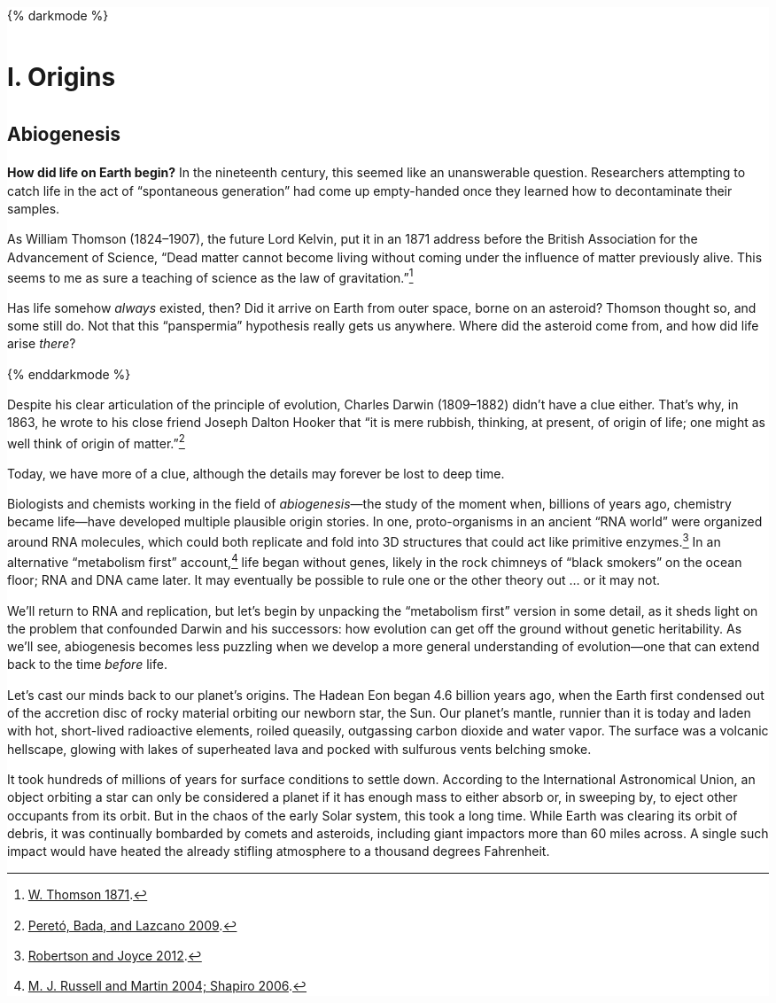 

{% darkmode %}

# I. Origins

## Abiogenesis

**How did life on Earth begin?** In the nineteenth century, this seemed like an unanswerable question. Researchers attempting to catch life in the act of “spontaneous generation” had come up empty-handed once they learned how to decontaminate their samples.

As William Thomson (1824–1907), the future Lord Kelvin, put it in an 1871 address before the British Association for the Advancement of Science, “Dead matter cannot become living without coming under the influence of matter previously alive. This seems to me as sure a teaching of science as the law of gravitation.”[^28]

Has life somehow *always* existed, then? Did it arrive on Earth from outer space, borne on an asteroid? Thomson thought so, and some still do. Not that this “panspermia” hypothesis really gets us anywhere. Where did the asteroid come from, and how did life arise *there*?

{% enddarkmode %}

Despite his clear articulation of the principle of evolution, Charles Darwin (1809–1882) didn’t have a clue either. That’s why, in 1863, he wrote to his close friend Joseph Dalton Hooker that “it is mere rubbish, thinking, at present, of origin of life; one might as well think of origin of matter.”[^29]

Today, we have more of a clue, although the details may forever be lost to deep time.

Biologists and chemists working in the field of *abiogenesis*—the study of the moment when, billions of years ago, chemistry became life—have developed multiple plausible origin stories. In one, proto-organisms in an ancient “RNA world” were organized around RNA molecules, which could both replicate and fold into 3D structures that could act like primitive enzymes.[^30] In an alternative “metabolism first” account,[^31] life began without genes, likely in the rock chimneys of “black smokers” on the ocean floor; RNA and DNA came later. It may eventually be possible to rule one or the other theory out … or it may not.

We’ll return to RNA and replication, but let’s begin by unpacking the “metabolism first” version in some detail, as it sheds light on the problem that confounded Darwin and his successors: how evolution can get off the ground without genetic heritability. As we’ll see, abiogenesis becomes less puzzling when we develop a more general understanding of evolution—one that can extend back to the time *before* life.

Let’s cast our minds back to our planet’s origins. The Hadean Eon began 4.6 billion years ago, when the Earth first condensed out of the accretion disc of rocky material orbiting our newborn star, the Sun. Our planet’s mantle, runnier than it is today and laden with hot, short-lived radioactive elements, roiled queasily, outgassing carbon dioxide and water vapor. The surface was a volcanic hellscape, glowing with lakes of superheated lava and pocked with sulfurous vents belching smoke.

It took hundreds of millions of years for surface conditions to settle down. According to the International Astronomical Union, an object orbiting a star can only be considered a planet if it has enough mass to either absorb or, in sweeping by, to eject other occupants from its orbit. But in the chaos of the early Solar system, this took a long time. While Earth was clearing its orbit of debris, it was continually bombarded by comets and asteroids, including giant impactors more than 60 miles across. A single such impact would have heated the already stifling atmosphere to a thousand degrees Fahrenheit.


[^1]:  A few recent books I find compelling but that claim AI is not “real” include [Godfrey-Smith 2020; Seth 2021; Smith-Ruiu 2022; Christiansen and Chater 2022; Lane 2022; Humphrey 2023; M. Bennett 2023; K. J. Mitchell 2023; Mollick 2024](https://paperpile.com/c/iA68kr/3kbl+58hT+ov5C+wWcO+9Vbt+O6ni+jvux+YELh+KBa0).
[^2]:  [Feigenbaum and Feldman 1963](https://paperpile.com/c/iA68kr/szLM).
[^3]:  [Phan and Park 2020](https://paperpile.com/c/iA68kr/7mkU).
[^4]:  [von Helmholtz 1925](https://paperpile.com/c/iA68kr/bI8U) though as always when it comes to intellectual priority, an argument can be made that it goes back earlier—here, for instance, to Immanuel Kant. A modern, more mathematical articulation of this prediction principle would be made by the cyberneticists in the 1940s, as discussed in Part III; [Rosenblueth, Wiener, and Bigelow 1943](https://paperpile.com/c/iA68kr/XBs3).
[^5]:  [Dayan et al. 1995; Rao 2024](https://paperpile.com/c/iA68kr/I2eS+lT4f).
[^6]:  Anil Seth and Andy Clark have also made a vigorous case for prediction as fundamental to intelligence, though their books don’t explicitly make the connection to predictive modeling in AI; [(Seth 2021; Clark 2023\)](https://paperpile.com/c/iA68kr/58hT+BpIO).
[^7]:  [Agüera y Arcas, Fairhall, and Bialek 2000, 2003; Hong, Agüera y Arcas, and Fairhall 2007](https://paperpile.com/c/iA68kr/ByM9+rLYn+e8TJ).
[^8]:  [R. Lee 2016](https://paperpile.com/c/iA68kr/ctL2).
[^9]:  [Graeber 2015](https://paperpile.com/c/iA68kr/VHW7).
[^10]:  [Levinson 2016; R. J. Gordon 2017; DeLong 2022](https://paperpile.com/c/iA68kr/g5UDY+bWKFE+Ewn95).
[^11]:  [Dean 2022](https://paperpile.com/c/iA68kr/Ym5N).
[^12]:  [Grace et al. 2017](https://paperpile.com/c/iA68kr/sPTj).
[^13]:  This paradoxical-seeming finding—that a seemingly narrow task contains the whole, just as much as the whole contains it—is a more general result, which we’ll return to in Part IV.
[^14]:  [Thoppilan et al. 2022](https://paperpile.com/c/iA68kr/cHc3).
[^15]:  [Agüera y Arcas 2022](https://paperpile.com/c/iA68kr/O7wP).
[^16]:  [Agüera y Arcas and Norvig 2023](https://paperpile.com/c/iA68kr/rc2J).
[^17]:  [Turing 1950](https://paperpile.com/c/iA68kr/WiP1).
[^18]:  [Barnum 2024](https://paperpile.com/c/iA68kr/GyNv).
[^19]:  [OpenAI et al. 2023; Bommineni, Bhagwagar, and Balcarcel 2023](https://paperpile.com/c/iA68kr/Yklb+KJkS).
[^20]:  [Kocijan et al. 2022](https://paperpile.com/c/iA68kr/u4g7).
[^21]:  [J. Edwards 2023](https://paperpile.com/c/iA68kr/fYWU).
[^22]:  [Marcus 2020; M. Mitchell 2024](https://paperpile.com/c/iA68kr/EQHU+Ifmr).
[^23]:  [Polu et al. 2022](https://paperpile.com/c/iA68kr/jQ9m).
[^24]:  [Raghuraman, Harley, and Guibas 2023](https://paperpile.com/c/iA68kr/PjLC).
[^25]:  [Nightingale and Farid 2022](https://paperpile.com/c/iA68kr/GC6p).
[^26]:  [Gowal and Kohli 2023; Kirchenbauer et al. 2023](https://paperpile.com/c/iA68kr/12tJ+pe05).
[^27]:  For more technical treatments of functions as described in this book, see [Fontana 1990; Wong et al. 2023](https://paperpile.com/c/iA68kr/Nv0EV+rgGGx).
[^28]:  [W. Thomson 1871](https://paperpile.com/c/iA68kr/KeRZH).
[^29]:  [Peretó, Bada, and Lazcano 2009](https://paperpile.com/c/iA68kr/mjXk).
[^30]:  [Robertson and Joyce 2012](https://paperpile.com/c/iA68kr/yCQl).
[^31]:  [M. J. Russell and Martin 2004; Shapiro 2006](https://paperpile.com/c/iA68kr/vG3ML+AvAZX).
[^32]:  Remember, from chemistry class, that since hydrogen (H) consists of a single proton bound to a single electron, a positively charged hydrogen ion with its electron stripped off (H\+) is just a proton. When proton concentration varies over space, the ensuing flow of ions generates an electric current.
[^33]:  [Krebs and Johnson 1937](https://paperpile.com/c/iA68kr/OQoN). Krebs won the Nobel Prize in Medicine for this work in 1953\.
[^34]:  [M. C. Evans, Buchanan, and Arnon 1966](https://paperpile.com/c/iA68kr/6Webi).
[^35]:  [Buchanan and Arnon 1990](https://paperpile.com/c/iA68kr/bUcj).
[^36]:  Today, a great majority of the organic fuel consumed by respiration in animals and fungi comes from plants, which fix carbon using photosynthesis instead of the more ancient reverse Krebs cycle.
[^37]:  [Szathmáry and Smith 1995](https://paperpile.com/c/iA68kr/4Bpe). The somewhat narrower term “evolutionary transitions in individuality” (ETI) is also increasingly used; [Michod 2000](https://paperpile.com/c/iA68kr/whidv).
[^38]:  [Sagan 1967](https://paperpile.com/c/iA68kr/9gWb).
[^39]:  [Woese 2002](https://paperpile.com/c/iA68kr/cn45T). In this book, I’ll use the terms *symbiosis* and *symbiogenesis* in broader ways than most biologists do, to include cooperation and eventual interdependence among entities of all kinds—in the spirit of molecular biologists who have framed the origins of life as symbiosis among “molecules in mutualism,” per [Lanier, Petrov, and Williams 2017](https://paperpile.com/c/iA68kr/InvYL).
[^40]:  [Konstantinidis, Ramette, and Tiedje 2006; Murray, Gao, and Wu 2021](https://paperpile.com/c/iA68kr/ibxL6+kAEHP).
[^41]:  [Raup and Gould 1974](https://paperpile.com/c/iA68kr/9ayP).
[^42]:  In some cases, like the car versus the horse and buggy, or photosynthesis versus the reverse Krebs cycle, a new technology crowds out an old one due to greater efficiency; however, even here, the crowding-out is often not total. There are still a few horses and buggies, and a few organisms using the reverse Krebs cycle.
[^43]:  [Turing 1937](https://paperpile.com/c/iA68kr/UXGk).
[^44]:  Technically, a Turing Machine, whether universal or not, must always be able to increase its tape size if needed, while real computers have fixed storage limits—but for most purposes, close enough.
[^45]:  [von Neumann 1945](https://paperpile.com/c/iA68kr/gWChD).
[^46]:  Both died young, Turing in 1954, at age 41, and von Neumann in 1957, aged 53\.
[^47]:  [Turing 1952](https://paperpile.com/c/iA68kr/V4x6k).
[^48]:  Many years later, German molecular biologist Christiane Nüsslein-Volhard identified the first real-life morphogen, the “Bicoid” protein, which forms a gradient along the fruit fly embryo to establish its segmented body plan. She won the Nobel Prize for this discovery, alongside Eric Wieschaus and Edward Lewis, in 1995\.
[^49]:  [von Neumann and Burks 1966](https://paperpile.com/c/iA68kr/IHY2).
[^50]:  In a more abstract form, mathematician Stephen Kleene had proven this result years earlier, a result known today as Kleene’s Second Recursion Theorem; [Kleene 1938](https://paperpile.com/c/iA68kr/1Bz5A).
[^51]:  I’m using the term “complex” here in a colloquial sense; according to at least one technical definition (Kolmogorov complexity), if the instructions within the “simple” entity fully describe how to make the “more complex” one, they are actually of equal complexity.
[^52]:  [J. D. Watson and Crick 1953](https://paperpile.com/c/iA68kr/SdytD).
[^53]:  While reversible computing is known to be theoretically possible, and has attracted some renewed interest in recent years because of its relevance to quantum computing, it remains largely unexplored.
[^54]:  [Turing \[1951\] 2000](https://paperpile.com/c/iA68kr/ldIO).
[^55]:  [Turing 1948](https://paperpile.com/c/iA68kr/Mm2N). Infants’ brains are of course not random. Turing was right to believe, though, that randomness plays a major role in their initial “wiring”; subsequent learning and development strengthens some connections, while pruning many others. 
[^56]:  [Pesavento 1995](https://paperpile.com/c/iA68kr/DFeC).
[^57]:  [Mordvintsev et al. 2020](https://paperpile.com/c/iA68kr/LqxTg).
[^58]:  [Agüera y Arcas et al. 2024](https://paperpile.com/c/iA68kr/YhhO). This work draws inspiration from classic work in ALife, especially [Barricelli 1957; Fontana 1990; Ray 1991; Adami and Brown 1994](https://paperpile.com/c/iA68kr/Ce2be+Nv0EV+tpImY+Tk1GR).
[^59]:  Decrementing 0 wraps around to 255, the largest possible value for a byte, and incrementing 255 wraps around to 0\.
[^60]:  You might have noticed that the original Brainfuck had 8 instructions, including “.” for “print” and “,” for “input.” Bff uses only “,” because instead of reading and writing to an external terminal or console, the tape reads and writes to *itself*. Thus only a single instruction is needed for copying a byte from one location to another. In our first paper describing bff, we included instructions “{” and “}” for moving the console pointer, but a stripped-down alternative, used here, simply initializes the data and console pointers with the first two bytes on the tape.
[^61]:  [Schrödinger 1944](https://paperpile.com/c/iA68kr/QJ1x).
[^62]:  [H. Reichenbach 1956; Rovelli 2018](https://paperpile.com/c/iA68kr/bIc8+TAXx).
[^63]:  The “very nearly” qualifier arises from the deep mathematical structure of relativistic quantum mechanics. A number of near-symmetries in physics, such as between positive or negative charge, left or right-handedness, and time reversal, are not quite exact in quantum field theory, though according to the CPT theorem—the letters stand for charge, parity, time—reversing all three at once *does* yield an exact symmetry.
[^64]:  For the moment, I’m sidestepping a direct definition of the term *disorder* and its apparent subjectivity (is my desk disorderly or does it reflect an order only I can see?), but we will soon return to the central role of a *model* in distinguishing order from disorder; this is the link connecting thermodynamics to information theory.
[^65]:  The development of clocks and other complex machines in the Middle Ages set the scene, per [Prigogine and Stengers 1984](https://paperpile.com/c/iA68kr/oYTi9): “The clock world is a metaphor suggestive of God the Watchmaker, the rational master of a robot-like nature.” Newtonian dynamics reinforced the idea that the universe’s dynamics were deterministic and knowable, hence “robot-like.”
[^66]:  [Smil 2008](https://paperpile.com/c/iA68kr/HBgLR).
[^67]:  [Agüera y Arcas 2023](https://paperpile.com/c/iA68kr/GiVr).
[^68]:  *PV*\=*nRT*, where *P* is pressure, *V* is volume, *T* is temperature, *n* is the number of gas molecules or billiard balls, and *R* is the “ideal gas constant.”
[^69]:  Kinetic energy is proportional to the mass and squared velocity of the molecules.
[^70]:  More precisely, these are repulsive interactions between the electron orbitals of the molecules.
[^71]:  [W. Thomson 1857](https://paperpile.com/c/iA68kr/YsZqS).
[^72]:  [Pross 2012](https://paperpile.com/c/iA68kr/KbJa).
[^73]:  [Taleb 2014](https://paperpile.com/c/iA68kr/frW7X).
[^74]:  In the language of dynamical systems theory, this asserts that thermodynamic stability is a fixed point, while DKS is a limit cycle.
[^75]:  [Dawkins 1986](https://paperpile.com/c/iA68kr/lJery).
[^76]:  [Kauffman 1971](https://paperpile.com/c/iA68kr/jYBPm).
[^77]:  In classical mythology, chimeras are “unnatural” combinations of animals—for instance, a fusion of lion, goat, and snake. As we’ll see, they aren’t so unnatural after all.
[^78]:  [Yinusa and Nehaniv 2011](https://paperpile.com/c/iA68kr/6w5g3).
[^79]:  This is not an absolute rule, since new parts can also evolve within an existing whole.
[^80]:  [Lander et al. 2001](https://paperpile.com/c/iA68kr/R6hu8).
[^81]:  [Baltimore 1970](https://paperpile.com/c/iA68kr/UIlcP).
[^82]:  [McClintock 1950](https://paperpile.com/c/iA68kr/cZZ3).
[^83]:  [Tarlinton, Meers, and Young 2006](https://paperpile.com/c/iA68kr/kirr4).
[^84]:  [She et al. 2022](https://paperpile.com/c/iA68kr/RKrPj).
[^85]:  [Horita and Fukumoto 2023](https://paperpile.com/c/iA68kr/lIUQI).
[^86]:  [Chuong 2018; Bakoulis et al. 2022; Russ and Iordanskiy 2023](https://paperpile.com/c/iA68kr/GQNC6+hm4XE+x8eko). Knocking out the “Arc” retrotransposon, likely of viral origin, renders lab mice unable to form new long-term memories, per [Pastuzyn et al. 2018](https://paperpile.com/c/iA68kr/Fa2y).
[^87]:  [Ryan 2009](https://paperpile.com/c/iA68kr/ei5zJ).
[^88]:  [Sharp and Hahn 2011](https://paperpile.com/c/iA68kr/G6DVS).
[^89]:  [Crosby 2003; Harper et al. 2008](https://paperpile.com/c/iA68kr/wa0Hc+tKp1w).
[^90]:  [Feschotte and Gilbert 2012; Naville et al. 2016](https://paperpile.com/c/iA68kr/Qlw2f+V6TWz).
[^91]:  [Nasir and Caetano-Anollés 2015](https://paperpile.com/c/iA68kr/EYcwr).
[^92]:  [Yong 2013](https://paperpile.com/c/iA68kr/xcbVc).
[^93]:  Unlike eukaryotes, prokaryotes (bacteria and archaea) have very low proportions of “junk DNA.” This is because copying and expressing DNA are energetically expensive, and prokaryotes are energy-constrained, limiting their maximum DNA length and imposing strong evolutionary pressure to rid themselves of any code that can’t pull its own weight. However, a prokaryote’s “core genome” is typically only 60–70% of the total, with the remainder varying widely among strains. (Hence two *E. coli* bacteria can be as different from each other as a human and a fruit fly\!) Horizontal gene transfer via transposons, viruses, or “plasmids” (exchangeable DNA loops), enables widespread copying of code snippets among bacteria, resulting in a complex tangle of reproducing bits of code conceptually similar to that described here for eukaryotes.
[^94]:  Though earlier, we similarly considered individual bff instructions as minimal or “atomic” replicating entities.
[^95]:  Mandelbrot rediscovered and generalized these findings in the 1960s; see [Mandelbrot 1967](https://paperpile.com/c/iA68kr/DahjW).
[^96]:  [West 2017](https://paperpile.com/c/iA68kr/9UFiL).
[^97]:  For the mathematically inclined: power laws relating two variables *x* and *y* take the general form *y*\=*axb*.
[^98]:  [West, Brown, and Enquist 1997](https://paperpile.com/c/iA68kr/EzXJC).
[^99]:  Incidentally, De Morgan was also computing pioneer Ada Lovelace’s math tutor. Charles Babbage conceived the Analytical Engine, a steampunk computer that, had it been built, would have predated the ENIAC by a century; Lovelace wrote presciently about the power of general-purpose computing—and arguably wrote the first computer program—in 1843\.
[^100]:  [De Morgan and De Morgan 1872](https://paperpile.com/c/iA68kr/Q0ucZ).
[^101]:  [Wolpert and Macready 2007; Bagrov et al. 2020](https://paperpile.com/c/iA68kr/EdSgj+EqQTX).
[^102]:  This makes sense, since the underlying processes that shape coastlines differ between scales of, say, a meter, versus a kilometer; see [Mandelbrot 1989](https://paperpile.com/c/iA68kr/EuXQW).
[^103]:  These particular numbers correspond to the smoothest, *N*\=5, and roughest, *N*\=8, of Mandelbrot’s coastline diagrams in his classic 1967 paper, “How Long Is the Coast of Britain?”
[^104]:  If I were a fancier writer and used fewer stock phrases, the book wouldn’t ZIP so efficiently. Using the same compression algorithm, James Joyce’s *Ulysses* can only be squeezed down to 40% of its raw size\!
[^105]:  In math: for a random string of symbols that can assume *K* values, a string of length *L* would occur with frequency *f*\=*K*−*L*, while with replication occurring at all scales, string frequency scales like *f*\~*L*−*b*.
[^106]:  [Christley et al. 2009](https://paperpile.com/c/iA68kr/MvA4).
[^107]:  Recursion can’t be implemented by the ribosome on its own; I’ve used a bit of poetic license in identifying the ribosome with machine A. In reality, as morphogenesis illustrates, biological computation is more holistic and distributed.
[^108]:  [Carroll, Grenier, and Weatherbee 2013](https://paperpile.com/c/iA68kr/dEx3p).
[^109]:  [Walker 2023](https://paperpile.com/c/iA68kr/HvzD).
[^110]:  Computer viruses are a notable exception.
[^111]:  [J. Bennett 2010](https://paperpile.com/c/iA68kr/n4w7).
[^112]:  [\[Citation error\]](http://127.0.0.1:8080/c/error).
[^113]:  [Schrödinger 1944](https://paperpile.com/c/iA68kr/QJ1x).
[^114]:  [Thomas 1934](https://paperpile.com/c/iA68kr/8yKy).